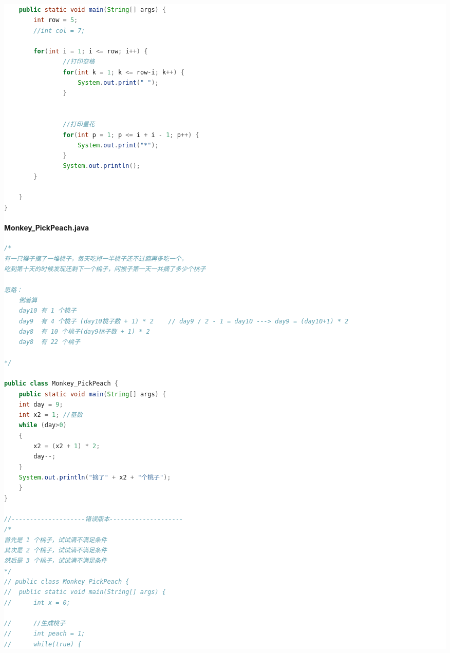 ```java
    public static void main(String[] args) {
        int row = 5;
        //int col = 7;
 
        for(int i = 1; i <= row; i++) {
                //打印空格
                for(int k = 1; k <= row-i; k++) {
                    System.out.print(" ");
                }


                //打印星花
                for(int p = 1; p <= i + i - 1; p++) {
                    System.out.print("*");
                }
                System.out.println();
        }

    }
}
```

#### Monkey_PickPeach.java
```java
/*
有一只猴子摘了一堆桃子，每天吃掉一半桃子还不过瘾再多吃一个，
吃到第十天的时候发现还剩下一个桃子，问猴子第一天一共摘了多少个桃子

思路：
	倒着算
	day10 有 1 个桃子
	day9  有 4 个桃子 (day10桃子数 + 1) * 2    // day9 / 2 - 1 = day10 ---> day9 = (day10+1) * 2
	day8  有 10 个桃子(day9桃子数 + 1) * 2
	day8  有 22 个桃子

*/

public class Monkey_PickPeach {
	public static void main(String[] args) {
    int day = 9;
    int x2 = 1;	//基数
    while (day>0)
    {
        x2 = (x2 + 1) * 2;
        day--;
    }
	System.out.println("摘了" + x2 + "个桃子");
	}
}

//--------------------错误版本--------------------
/*
首先是 1 个桃子，试试满不满足条件
其次是 2 个桃子，试试满不满足条件
然后是 3 个桃子，试试满不满足条件
*/
// public class Monkey_PickPeach {
// 	public static void main(String[] args) {
// 		int x = 0;

// 		//生成桃子
// 		int peach = 1;
// 		while(true) {
```